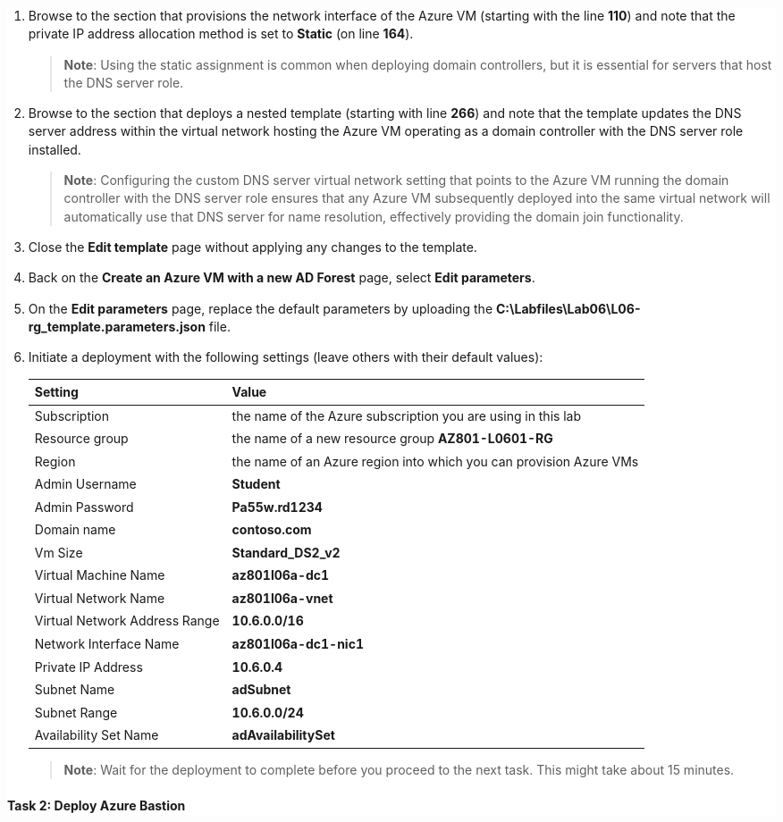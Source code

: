 1. Browse to the section that provisions the network interface of the Azure VM (starting with the line **110**) and note that the private IP address allocation method is set to **Static** (on line **164**).

   > **Note**: Using the static assignment is common when deploying domain controllers, but it is essential for servers that host the DNS server role.

1. Browse to the section that deploys a nested template (starting with line **266**) and note that the template updates the DNS server address within the virtual network hosting the Azure VM operating as a domain controller with the DNS server role installed.

   > **Note**: Configuring the custom DNS server virtual network setting that points to the Azure VM running the domain controller with the DNS server role ensures that any Azure VM subsequently deployed into the same virtual network will automatically use that DNS server for name resolution, effectively providing the domain join functionality.

1. Close the **Edit template** page without applying any changes to the template.
1. Back on the **Create an Azure VM with a new AD Forest** page, select **Edit parameters**.
1. On the **Edit parameters** page, replace the default parameters by uploading the **C:\\Labfiles\\Lab06\\L06-rg_template.parameters.json** file.
1. Initiate a deployment with the following settings (leave others with their default values):

   | Setting | Value | 
   | --- | --- |
   | Subscription | the name of the Azure subscription you are using in this lab |
   | Resource group | the name of a new resource group **AZ801-L0601-RG** |
   | Region | the name of an Azure region into which you can provision Azure VMs |
   | Admin Username | **Student** |
   | Admin Password | **Pa55w.rd1234** |
   | Domain name | **contoso.com** |
   | Vm Size | **Standard_DS2_v2** |
   | Virtual Machine Name | **az801l06a-dc1** |
   | Virtual Network Name | **az801l06a-vnet** |
   | Virtual Network Address Range | **10.6.0.0/16** |
   | Network Interface Name | **az801l06a-dc1-nic1** |
   | Private IP Address | **10.6.0.4** |
   | Subnet Name | **adSubnet** |
   | Subnet Range | **10.6.0.0/24** |
   | Availability Set Name | **adAvailabilitySet** |

   > **Note**: Wait for the deployment to complete before you proceed to the next task. This might take about 15 minutes. 

#### Task 2: Deploy Azure Bastion 
